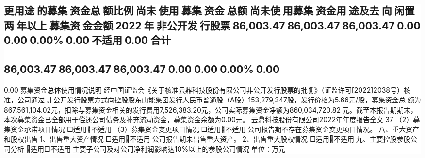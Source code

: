 更用途
的募集
资金总
额比例
尚未
使用
募集
资金
总额
尚未使
用募集
资金用
途及去
向
闲置两
年以上
募集资
金金额
2022
年
非公开发
行股票
86,003.47
86,003.47
86,003.47
0.00
0.00
0.00%
0.00
不适用
0.00
合计
-
86,003.47
86,003.47
86,003.47
0.00
0.00
0.00%
0.00
-
0.00
募集资金总体使用情况说明
经中国证监会《关于核准云鼎科技股份有限公司非公开发行股票的批复》（证监许可[2022]2038号）核准，公司通过
非公开发行股票方式向控股股东山能集团发行人民币普通股（A股）153,279,347股，发行价格为5.66元/股，募集资金总
额为867,561,104.02元，扣除与募集资金相关的发行费用7,526,383.20元，公司实际募集资金净额为860,034,720.82
元。截至本报告期期末，本次募集资金已全部用于偿还公司债务及补充流动资金，募集资金余额为0.00元。
云鼎科技股份有限公司2022年年度报告全文
37
（2）募集资金承诺项目情况
□适用不适用
（3）募集资金变更项目情况
□适用不适用
公司报告期不存在募集资金变更项目情况。
八、重大资产和股权出售
1、出售重大资产情况
□适用不适用
公司报告期未出售重大资产。
2、出售重大股权情况
□适用不适用
九、主要控股参股公司分析
适用□不适用
主要子公司及对公司净利润影响达10%以上的参股公司情况
单位：万元
